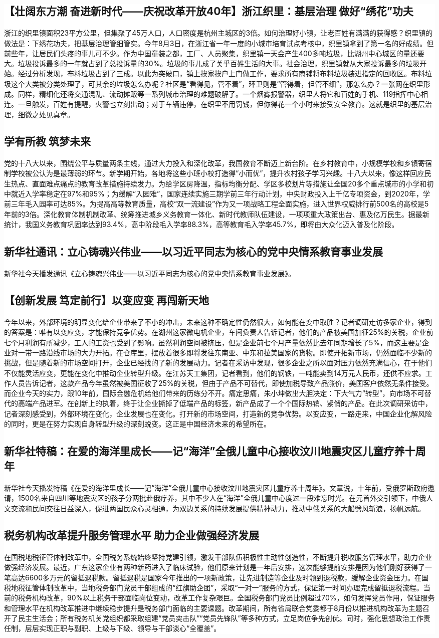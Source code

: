 
## 【壮阔东方潮 奋进新时代——庆祝改革开放40年】浙江织里：基层治理 做好“绣花”功夫


浙江的织里镇面积23平方公里，但集聚了45万人口，人口密度是杭州主城区的3倍。如何治理好小镇，让老百姓有满满的获得感？织里镇的做法是：下绣花功夫，把基层治理管细管实。今年8月3日，在浙江省一年一度的小城市培育试点考核中，织里镇拿到了第一名的好成绩。但前些年，让居民们头疼的事儿可不少。作为中国童装之都，工厂、人员聚集，织里镇一天会产生400多吨垃圾，比湖州中心城区的量还要大。垃圾投诉最多的一年就占到了总投诉量的30%。垃圾的事儿成了关乎百姓生活的大事。社会治理，织里镇就从大家投诉最多的垃圾开始。经过分析发现，布料垃圾占到了三成。以此为突破口，镇上挨家挨户上门做工作，要求所有商铺将布料垃圾装进指定的回收区。布料垃圾这个大类被分类处理了，可其余的垃圾怎么办呢？社区是“看得见，管不着”，环卫则是“管得着，但管不细”，那怎么办？一张网在织里形成。同样，精细化还将交通混乱、流动摊贩等一系列城市治理的难题破解了。一个烟雾报警器，织里人将它和百姓的手机、119指挥中心相连。一旦触发，百姓有提醒，火警也立刻出动；对于车辆违停，在织里不用罚钱，但你得花一个小时来接受安全教育。这就是织里的基层治理，细微之处见真章。


## 学有所教 筑梦未来


党的十八大以来，围绕公平与质量两条主线，通过大力投入和深化改革，我国教育不断迈上新台阶。在乡村教育中，小规模学校和乡镇寄宿制学校被公认为是最薄弱的环节。新学期开始，各地将这些小班小校打造得“小而优”，提升农村孩子学习兴趣。十八大以来，像这样回应民生热点、直面难点痛点的教育改革措施持续发力。为给学区房降温，指标均衡分配、学区多校划片等措施让全国20多个重点城市的小学和初中就近入学率稳定在97%和95%；为缓解“入园难”，国家连续实施三期学前三年行动计划，中央财政投入上千亿专项资金，到2020年，学前三年毛入园率可达85%。为提高高等教育质量，高校“双一流建设”作为又一项战略工程全面实施，进入世界权威排行前500名的高校是5年前的3倍。深化教育体制机制改革、统筹推进城乡义务教育一体化、新时代教师队伍建设，一项项重大政策出台、惠及亿万民生。据最新统计，我国义务教育巩固率达到93.4%，高中阶段毛入学率88.3%，高等教育毛入学率45.7%，即将由大众化迈入普及化阶段。


## 新华社通讯：立心铸魂兴伟业——以习近平同志为核心的党中央情系教育事业发展


新华社今天播发通讯《立心铸魂兴伟业——以习近平同志为核心的党中央情系教育事业发展》。


## 【创新发展 笃定前行】以变应变 再闯新天地


今年以来，外部环境的明显变化给企业带来了不小的冲击，未来这种不确定性仍然很大，如何能在变中取胜？记者调研走访多家企业，得到的答案是：唯有以变应变，才能保持竞争优势。在湖州这家微电机企业，车间负责人告诉记者，他们的产品被美国加征25%的关税，企业前七个月利润有所减少，工人的工资也受到了影响。虽然利润空间被挤压，但是企业前七个月产量依然比去年同期增长了5%，而这主要是企业对一带一路沿线市场的大力开拓。在仓库里，摆放着很多即将发往东南亚、中东和拉美国家的货物。即使开拓新市场，仍然面临不少新的挑战，但是随着新的市场空间打开，企业已经找的了新的发展动力。记者在采访中发现，很多企业之所以面对压力依然充满信心，在于他们不仅能灵活应变，更能在变化中推动企业转型升级。在江苏天工集团，记者看到，他们的钢铁，一吨能卖到14万元人民币，还供不应求。工作人员告诉记者，这款产品今年虽然被美国征收了25%的关税，但由于产品不可替代，即使加税导致产品涨价，美国客户依然无条件接受。而企业今天的实力，跟10年前，国际金融危机给他们带来的历练分不开。痛定思痛，朱小坤做出大胆决定：下大气力“转型”，向市场不可替代的高端产品进军。在创新上的执着，终于让企业撕掉了低端产品的标签，新产品成了一个个国际热销、紧俏的产品。在此次调研采访中，记者深刻感受到，外部环境在变化，企业发展也在变化。打开新的市场空间，打造新的竞争优势。以变应变，一路走来，中国企业化解风险的同时，更是在努力实现自身转型升级的深刻蜕变。这正是中国经济未来的希望所在。


## 新华社特稿：在爱的海洋里成长——记“海洋”全俄儿童中心接收汶川地震灾区儿童疗养十周年


新华社今天播发特稿《在爱的海洋里成长——记“海洋”全俄儿童中心接收汶川地震灾区儿童疗养十周年》。文章说，十年前，受俄罗斯政府邀请，1500名来自四川等地震灾区的孩子分两批赴俄疗养，其中不少人在“海洋”全俄儿童中心度过一段难忘时光。在元首外交引领下，中俄人文交流和民间交往日益深入，促进两国民众心灵相通，为双边关系的持续发展提供精神动力，推动中俄关系的大船劈风斩浪，扬帆远航。


## 税务机构改革提升服务管理水平 助力企业做强经济发展


在国税地税征管体制改革中，全国税务系统始终坚持党建引领，激发干部队伍积极性主动性创造性，不断提升税收服务管理水平，助力企业做强经济发展。最近，广东这家企业有两种新药进入了临床试验，他们原来计划是一年后安排，这次能够提前安排是因为他们刚好获得了一笔高达6600多万元的留抵退税款。留抵退税是国家今年推出的一项新政策，让先进制造等企业及时领到退税款，缓解企业资金压力。在国税地税征管体制改革中，当地税务部门党员干部组成的“红旗助企团”，采取“一对一”服务的方式，保证第一时间办理完成留抵退税流程。当前的税务机构改革，90%以上税务干部面临岗位变动，改革工作复杂艰巨。全国税务部门党员比例超过70%，如何发挥党员作用，保证服务和管理水平在机构改革推进中继续稳步提升是税务部门面临的主要课题。改革期间，所有省局联合党委都于8月份以推进机构改革为主题召开了民主生活会；所有税务机关党组织都采取组建“党员突击队”“党员先锋队”等多种方式，立足岗位争先创优。同时，强化思想政治工作责任制，层层实现正职与副职、上级与下级、领导与干部谈心“全覆盖”。
